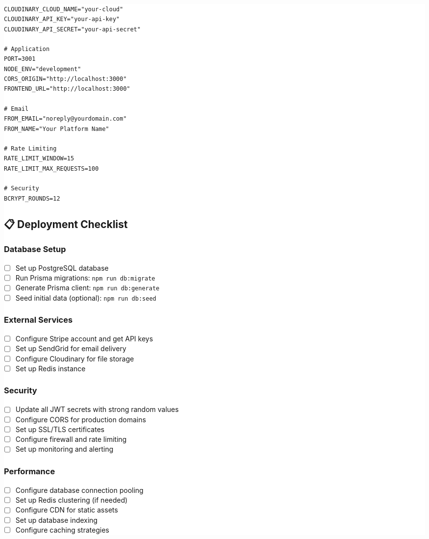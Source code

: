 ```env
CLOUDINARY_CLOUD_NAME="your-cloud"
CLOUDINARY_API_KEY="your-api-key"
CLOUDINARY_API_SECRET="your-api-secret"

# Application
PORT=3001
NODE_ENV="development"
CORS_ORIGIN="http://localhost:3000"
FRONTEND_URL="http://localhost:3000"

# Email
FROM_EMAIL="noreply@yourdomain.com"
FROM_NAME="Your Platform Name"

# Rate Limiting
RATE_LIMIT_WINDOW=15
RATE_LIMIT_MAX_REQUESTS=100

# Security
BCRYPT_ROUNDS=12
```

## 📋 Deployment Checklist

### Database Setup
- [ ] Set up PostgreSQL database
- [ ] Run Prisma migrations: `npm run db:migrate`
- [ ] Generate Prisma client: `npm run db:generate`
- [ ] Seed initial data (optional): `npm run db:seed`

### External Services
- [ ] Configure Stripe account and get API keys
- [ ] Set up SendGrid for email delivery
- [ ] Configure Cloudinary for file storage
- [ ] Set up Redis instance

### Security
- [ ] Update all JWT secrets with strong random values
- [ ] Configure CORS for production domains
- [ ] Set up SSL/TLS certificates
- [ ] Configure firewall and rate limiting
- [ ] Set up monitoring and alerting

### Performance
- [ ] Configure database connection pooling
- [ ] Set up Redis clustering (if needed)
- [ ] Configure CDN for static assets
- [ ] Set up database indexing
- [ ] Configure caching strategies

